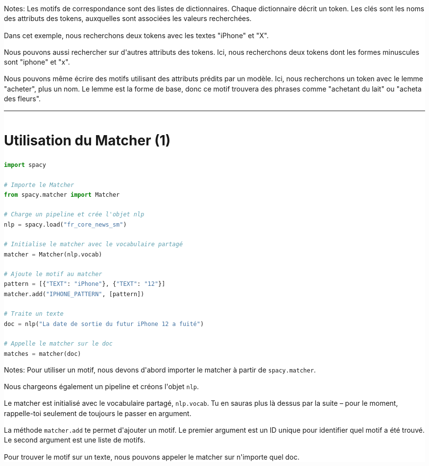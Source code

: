 Notes: Les motifs de correspondance sont des listes de dictionnaires. Chaque
dictionnaire décrit un token. Les clés sont les noms des attributs des tokens,
auxquelles sont associées les valeurs recherchées.

Dans cet exemple, nous recherchons deux tokens avec les textes "iPhone" et "X".

Nous pouvons aussi rechercher sur d'autres attributs des tokens. Ici, nous
recherchons deux tokens dont les formes minuscules sont "iphone" et "x".

Nous pouvons même écrire des motifs utilisant des attributs prédits par un
modèle. Ici, nous recherchons un token avec le lemme "acheter", plus un nom. Le
lemme est la forme de base, donc ce motif trouvera des phrases comme "achetant
du lait" ou "acheta des fleurs".

---

# Utilisation du Matcher (1)

```python
import spacy

# Importe le Matcher
from spacy.matcher import Matcher

# Charge un pipeline et crée l'objet nlp
nlp = spacy.load("fr_core_news_sm")

# Initialise le matcher avec le vocabulaire partagé
matcher = Matcher(nlp.vocab)

# Ajoute le motif au matcher
pattern = [{"TEXT": "iPhone"}, {"TEXT": "12"}]
matcher.add("IPHONE_PATTERN", [pattern])

# Traite un texte
doc = nlp("La date de sortie du futur iPhone 12 a fuité")

# Appelle le matcher sur le doc
matches = matcher(doc)
```

Notes: Pour utiliser un motif, nous devons d'abord importer le matcher à partir
de `spacy.matcher`.

Nous chargeons également un pipeline et créons l'objet `nlp`.

Le matcher est initialisé avec le vocabulaire partagé, `nlp.vocab`. Tu en sauras
plus là dessus par la suite – pour le moment, rappelle-toi seulement de toujours
le passer en argument.

La méthode `matcher.add` te permet d'ajouter un motif. Le premier argument est
un ID unique pour identifier quel motif a été trouvé. Le second argument est
une liste de motifs.

Pour trouver le motif sur un texte, nous pouvons appeler le matcher sur
n'importe quel doc.
